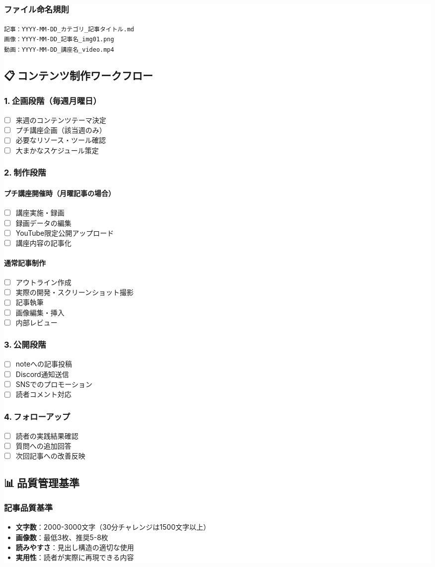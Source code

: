 ### ファイル命名規則
```
記事：YYYY-MM-DD_カテゴリ_記事タイトル.md
画像：YYYY-MM-DD_記事名_img01.png
動画：YYYY-MM-DD_講座名_video.mp4
```

## 📋 コンテンツ制作ワークフロー

### 1. 企画段階（毎週月曜日）
- [ ] 来週のコンテンツテーマ決定
- [ ] プチ講座企画（該当週のみ）
- [ ] 必要なリソース・ツール確認
- [ ] 大まかなスケジュール策定

### 2. 制作段階
#### プチ講座開催時（月曜記事の場合）
- [ ] 講座実施・録画
- [ ] 録画データの編集
- [ ] YouTube限定公開アップロード
- [ ] 講座内容の記事化

#### 通常記事制作
- [ ] アウトライン作成
- [ ] 実際の開発・スクリーンショット撮影
- [ ] 記事執筆
- [ ] 画像編集・挿入
- [ ] 内部レビュー

### 3. 公開段階
- [ ] noteへの記事投稿
- [ ] Discord通知送信
- [ ] SNSでのプロモーション
- [ ] 読者コメント対応

### 4. フォローアップ
- [ ] 読者の実践結果確認
- [ ] 質問への追加回答
- [ ] 次回記事への改善反映

## 📊 品質管理基準

### 記事品質基準
- **文字数**：2000-3000文字（30分チャレンジは1500文字以上）
- **画像数**：最低3枚、推奨5-8枚
- **読みやすさ**：見出し構造の適切な使用
- **実用性**：読者が実際に再現できる内容

